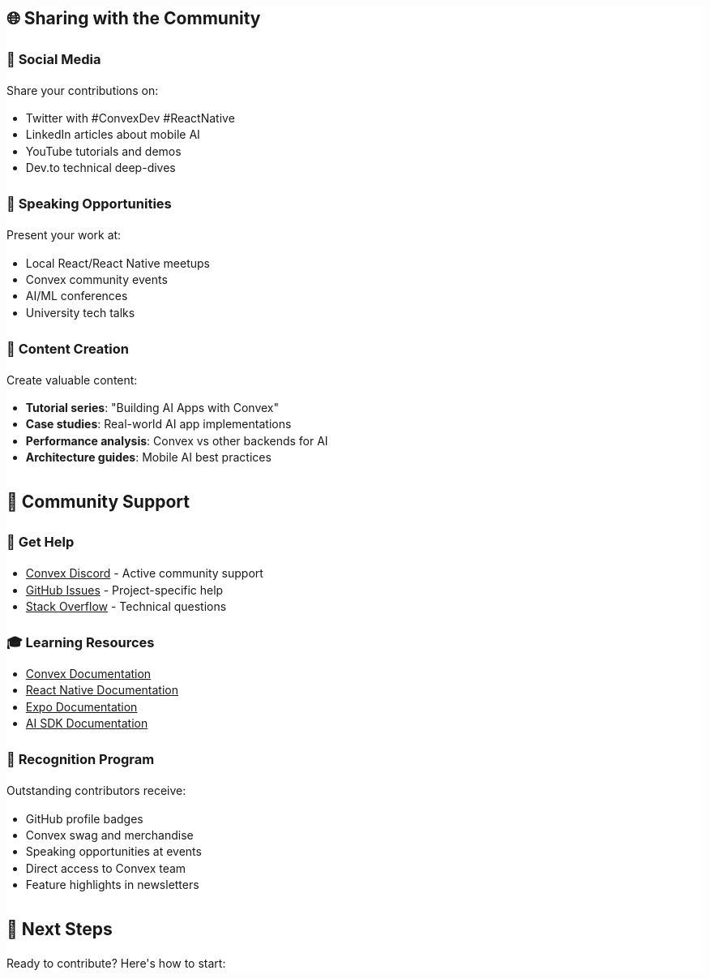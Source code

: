 ## 🌐 Sharing with the Community

### 📢 **Social Media**
Share your contributions on:
- Twitter with #ConvexDev #ReactNative
- LinkedIn articles about mobile AI
- YouTube tutorials and demos
- Dev.to technical deep-dives

### 🎤 **Speaking Opportunities**
Present your work at:
- Local React/React Native meetups
- Convex community events
- AI/ML conferences
- University tech talks

### 📝 **Content Creation**
Create valuable content:
- **Tutorial series**: "Building AI Apps with Convex"
- **Case studies**: Real-world AI app implementations
- **Performance analysis**: Convex vs other backends for AI
- **Architecture guides**: Mobile AI best practices

## 🤝 Community Support

### 💬 **Get Help**
- [Convex Discord](https://convex.dev/community) - Active community support
- [GitHub Issues](https://github.com/your-repo/issues) - Project-specific help
- [Stack Overflow](https://stackoverflow.com/questions/tagged/convex) - Technical questions

### 🎓 **Learning Resources**
- [Convex Documentation](https://docs.convex.dev)
- [React Native Documentation](https://reactnative.dev)
- [Expo Documentation](https://docs.expo.dev)
- [AI SDK Documentation](https://sdk.vercel.ai)

### 🏅 **Recognition Program**
Outstanding contributors receive:
- GitHub profile badges
- Convex swag and merchandise
- Speaking opportunities at events
- Direct access to Convex team
- Feature highlights in newsletters

## 🎯 Next Steps

Ready to contribute? Here's how to start:

